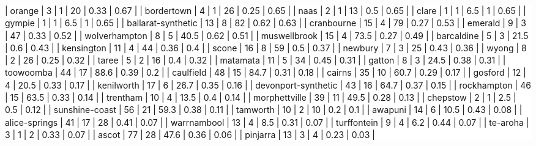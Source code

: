 | orange              |      3 |      1 |     20   | 0.33 |  0.67 |
| bordertown          |      4 |      1 |     26   | 0.25 |  0.65 |
| naas                |      2 |      1 |     13   | 0.5  |  0.65 |
| clare               |      1 |      1 |      6.5 | 1    |  0.65 |
| gympie              |      1 |      1 |      6.5 | 1    |  0.65 |
| ballarat-synthetic  |     13 |      8 |     82   | 0.62 |  0.63 |
| cranbourne          |     15 |      4 |     79   | 0.27 |  0.53 |
| emerald             |      9 |      3 |     47   | 0.33 |  0.52 |
| wolverhampton       |      8 |      5 |     40.5 | 0.62 |  0.51 |
| muswellbrook        |     15 |      4 |     73.5 | 0.27 |  0.49 |
| barcaldine          |      5 |      3 |     21.5 | 0.6  |  0.43 |
| kensington          |     11 |      4 |     44   | 0.36 |  0.4  |
| scone               |     16 |      8 |     59   | 0.5  |  0.37 |
| newbury             |      7 |      3 |     25   | 0.43 |  0.36 |
| wyong               |      8 |      2 |     26   | 0.25 |  0.32 |
| taree               |      5 |      2 |     16   | 0.4  |  0.32 |
| matamata            |     11 |      5 |     34   | 0.45 |  0.31 |
| gatton              |      8 |      3 |     24.5 | 0.38 |  0.31 |
| toowoomba           |     44 |     17 |     88.6 | 0.39 |  0.2  |
| caulfield           |     48 |     15 |     84.7 | 0.31 |  0.18 |
| cairns              |     35 |     10 |     60.7 | 0.29 |  0.17 |
| gosford             |     12 |      4 |     20.5 | 0.33 |  0.17 |
| kenilworth          |     17 |      6 |     26.7 | 0.35 |  0.16 |
| devonport-synthetic |     43 |     16 |     64.7 | 0.37 |  0.15 |
| rockhampton         |     46 |     15 |     63.5 | 0.33 |  0.14 |
| trentham            |     10 |      4 |     13.5 | 0.4  |  0.14 |
| morphettville       |     39 |     11 |     49.5 | 0.28 |  0.13 |
| chepstow            |      2 |      1 |      2.5 | 0.5  |  0.12 |
| sunshine-coast      |     56 |     21 |     59.3 | 0.38 |  0.11 |
| tamworth            |     10 |      2 |     10   | 0.2  |  0.1  |
| awapuni             |     14 |      6 |     10.5 | 0.43 |  0.08 |
| alice-springs       |     41 |     17 |     28   | 0.41 |  0.07 |
| warrnambool         |     13 |      4 |      8.5 | 0.31 |  0.07 |
| turffontein         |      9 |      4 |      6.2 | 0.44 |  0.07 |
| te-aroha            |      3 |      1 |      2   | 0.33 |  0.07 |
| ascot               |     77 |     28 |     47.6 | 0.36 |  0.06 |
| pinjarra            |     13 |      3 |      4   | 0.23 |  0.03 |